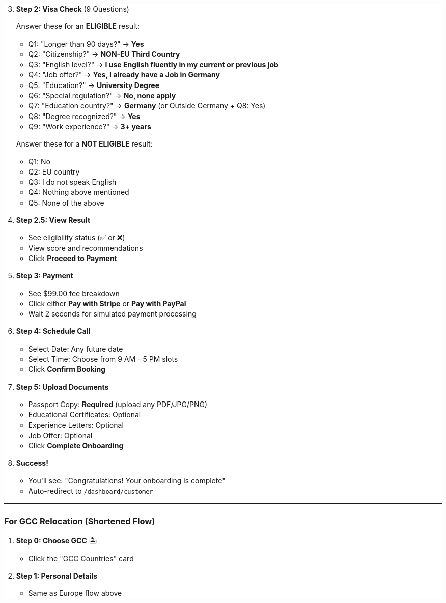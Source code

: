 3. **Step 2: Visa Check** (9 Questions)

   Answer these for an **ELIGIBLE** result:
   - Q1: "Longer than 90 days?" → **Yes**
   - Q2: "Citizenship?" → **NON-EU Third Country**
   - Q3: "English level?" → **I use English fluently in my current or previous job**
   - Q4: "Job offer?" → **Yes, I already have a Job in Germany**
   - Q5: "Education?" → **University Degree**
   - Q6: "Special regulation?" → **No, none apply**
   - Q7: "Education country?" → **Germany** (or Outside Germany + Q8: Yes)
   - Q8: "Degree recognized?" → **Yes**
   - Q9: "Work experience?" → **3+ years**

   Answer these for a **NOT ELIGIBLE** result:
   - Q1: No
   - Q2: EU country
   - Q3: I do not speak English
   - Q4: Nothing above mentioned
   - Q5: None of the above

4. **Step 2.5: View Result**
   - See eligibility status (✅ or ❌)
   - View score and recommendations
   - Click **Proceed to Payment**

5. **Step 3: Payment**
   - See $99.00 fee breakdown
   - Click either **Pay with Stripe** or **Pay with PayPal**
   - Wait 2 seconds for simulated payment processing

6. **Step 4: Schedule Call**
   - Select Date: Any future date
   - Select Time: Choose from 9 AM - 5 PM slots
   - Click **Confirm Booking**

7. **Step 5: Upload Documents**
   - Passport Copy: **Required** (upload any PDF/JPG/PNG)
   - Educational Certificates: Optional
   - Experience Letters: Optional
   - Job Offer: Optional
   - Click **Complete Onboarding**

8. **Success!**
   - You'll see: "Congratulations! Your onboarding is complete"
   - Auto-redirect to `/dashboard/customer`

---

### For GCC Relocation (Shortened Flow)

1. **Step 0: Choose GCC** 🏝️
   - Click the "GCC Countries" card

2. **Step 1: Personal Details**
   - Same as Europe flow above
